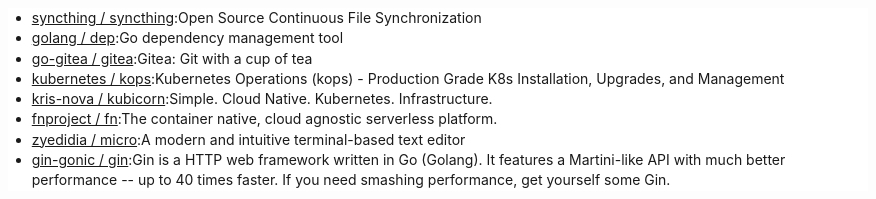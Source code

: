 * [syncthing / syncthing](https://github.com/syncthing/syncthing):Open Source Continuous File Synchronization
* [golang / dep](https://github.com/golang/dep):Go dependency management tool
* [go-gitea / gitea](https://github.com/go-gitea/gitea):Gitea: Git with a cup of tea
* [kubernetes / kops](https://github.com/kubernetes/kops):Kubernetes Operations (kops) - Production Grade K8s Installation, Upgrades, and Management
* [kris-nova / kubicorn](https://github.com/kris-nova/kubicorn):Simple. Cloud Native. Kubernetes. Infrastructure.
* [fnproject / fn](https://github.com/fnproject/fn):The container native, cloud agnostic serverless platform.
* [zyedidia / micro](https://github.com/zyedidia/micro):A modern and intuitive terminal-based text editor
* [gin-gonic / gin](https://github.com/gin-gonic/gin):Gin is a HTTP web framework written in Go (Golang). It features a Martini-like API with much better performance -- up to 40 times faster. If you need smashing performance, get yourself some Gin.
